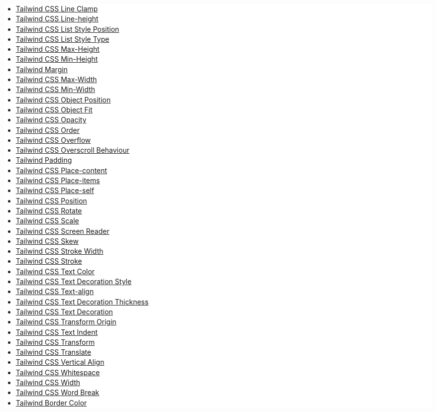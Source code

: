   - [Tailwind CSS Line Clamp](https://www.devwares.com/tailwindcss/classes/tailwind-line-clamp/)
  - [Tailwind CSS Line-height](https://www.devwares.com/tailwindcss/classes/tailwind-lineheight/)
  - [Tailwind CSS List Style Position](https://www.devwares.com/tailwindcss/classes/tailwind-list-style-position/)
  - [Tailwind CSS List Style Type](https://www.devwares.com/tailwindcss/classes/tailwind-list-style-type/)
  - [Tailwind CSS Max-Height](https://www.devwares.com/tailwindcss/classes/tailwind-max-height/)
  - [Tailwind CSS Min-Height](https://www.devwares.com/tailwindcss/classes/tailwind-min-height/)
  - [Tailwind Margin](https://www.devwares.com/tailwindcss/classes/tailwind-margin/)
  - [Tailwind CSS Max-Width](https://www.devwares.com/tailwindcss/classes/tailwind-max-width/)
  - [Tailwind CSS Min-Width](https://www.devwares.com/tailwindcss/classes/tailwind-min-width/)
  - [Tailwind CSS Object Position](https://www.devwares.com/tailwindcss/classes/tailwind-object-positions/)
  - [Tailwind CSS Object Fit](https://www.devwares.com/tailwindcss/classes/tailwind-object-fit/)
  - [Tailwind CSS Opacity](https://www.devwares.com/tailwindcss/classes/tailwind-opacity/)
  - [Tailwind CSS Order](https://www.devwares.com/tailwindcss/classes/tailwind-order/)
  - [Tailwind CSS Overflow](https://www.devwares.com/tailwindcss/classes/tailwind-overflow/)
  - [Tailwind CSS Overscroll Behaviour](https://www.devwares.com/tailwindcss/classes/tailwind-overscroll-behaviour/)
  - [Tailwind Padding](https://www.devwares.com/tailwindcss/classes/tailwind-padding/)
  - [Tailwind CSS Place-content](https://www.devwares.com/tailwindcss/classes/tailwind-place-content/)
  - [Tailwind CSS Place-items](https://www.devwares.com/tailwindcss/classes/tailwind-place-items/)
  - [Tailwind CSS Place-self](https://www.devwares.com/tailwindcss/classes/tailwind-place-self/)
  - [Tailwind CSS Position](https://www.devwares.com/tailwindcss/classes/tailwind-position/)
  - [Tailwind CSS Rotate](https://www.devwares.com/tailwindcss/classes/tailwind-rotate/)
  - [Tailwind CSS Scale](https://www.devwares.com/tailwindcss/classes/tailwind-scale/)
  - [Tailwind CSS Screen Reader](https://www.devwares.com/tailwindcss/classes/tailwind-screen-readers/)
  - [Tailwind CSS Skew](https://www.devwares.com/tailwindcss/classes/tailwind-skew/)
  - [Tailwind CSS Stroke Width](https://www.devwares.com/tailwindcss/classes/tailwind-stroke-width/)
  - [Tailwind CSS Stroke](https://www.devwares.com/tailwindcss/classes/tailwind-stroke/)
  - [Tailwind CSS Text Color](https://www.devwares.com/tailwindcss/classes/tailwind-text-color/)
  - [Tailwind CSS Text Decoration Style](https://www.devwares.com/tailwindcss/classes/tailwind-text-decoration-style/)
  - [Tailwind CSS Text-align](https://www.devwares.com/tailwindcss/classes/tailwind-text-align/)
  - [Tailwind CSS Text Decoration Thickness](https://www.devwares.com/tailwindcss/classes/tailwind-text-decoration-thickness/)
  - [Tailwind CSS Text Decoration](https://www.devwares.com/tailwindcss/classes/tailwind-text-decoration/)
  - [Tailwind CSS Transform Origin](https://www.devwares.com/tailwindcss/classes/tailwind-transform-origin/)
  - [Tailwind CSS Text Indent](https://www.devwares.com/tailwindcss/classes/tailwind-text-indent/)
  - [Tailwind CSS Transform](https://www.devwares.com/tailwindcss/classes/tailwind-transform/)
  - [Tailwind CSS Translate](https://www.devwares.com/tailwindcss/classes/tailwind-translate/)
  - [Tailwind CSS Vertical Align](https://www.devwares.com/tailwindcss/classes/tailwind-vertical-align/)
  - [Tailwind CSS Whitespace](https://www.devwares.com/tailwindcss/classes/tailwind-whitespace/)
  - [Tailwind CSS Width](https://www.devwares.com/tailwindcss/classes/tailwind-width/)
  - [Tailwind CSS Word Break](https://www.devwares.com/tailwindcss/classes/tailwind-word-break/)
  - [Tailwind Border Color](https://www.devwares.com/tailwindcss/classes/tailwind-border-color/)
    